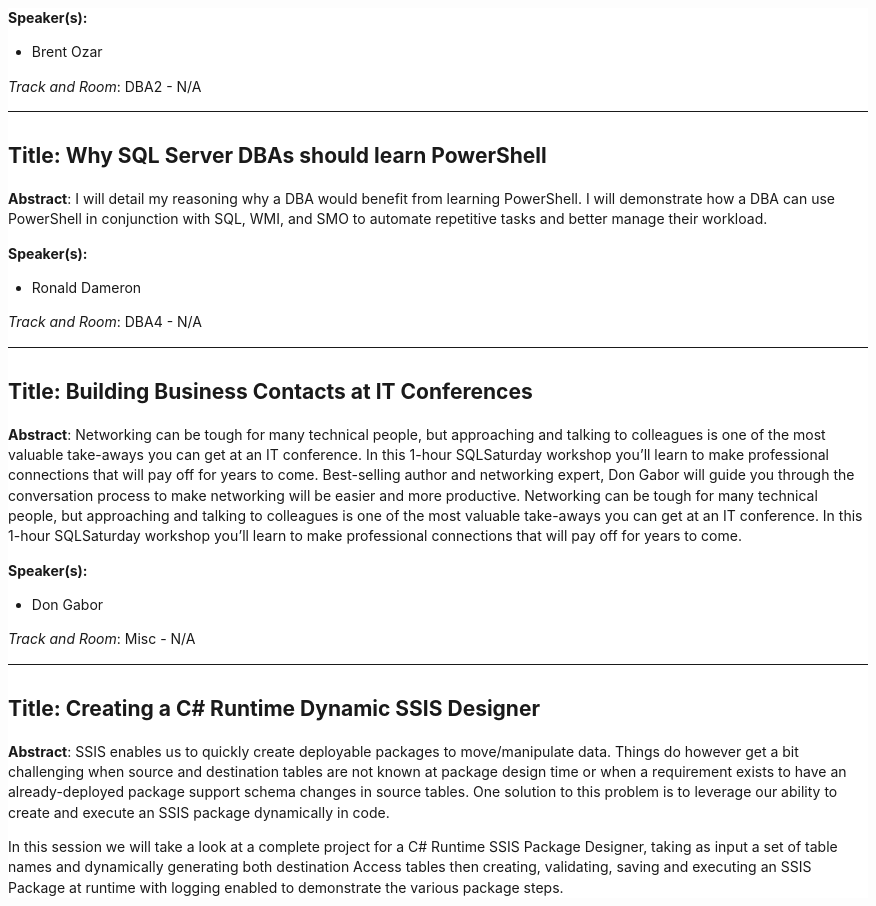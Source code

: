 **Speaker(s):**
- Brent Ozar
 
*Track and Room*: DBA2 - N/A
 
----------------------------------------------------------------------------------- 
 
 
## Title: Why SQL Server DBAs should learn PowerShell
 
**Abstract**:
I will detail my reasoning why a DBA would benefit from learning PowerShell. I will demonstrate how a DBA can use PowerShell in conjunction with SQL, WMI, and SMO to automate repetitive tasks and better manage their workload.
 
**Speaker(s):**
- Ronald Dameron
 
*Track and Room*: DBA4 - N/A
 
----------------------------------------------------------------------------------- 
 
 
## Title: Building Business Contacts at IT Conferences
 
**Abstract**:
Networking can be tough for many technical people, but approaching and talking to colleagues is one of the most valuable take-aways you can get at an IT conference. In this 1-hour SQLSaturday workshop you’ll learn to make professional connections that will pay off for years to come. Best-selling author and networking expert, Don Gabor will guide you through the conversation process to make networking will be easier and more productive. Networking can be tough for many technical people, but approaching and talking to colleagues is one of the most valuable take-aways you can get at an IT conference. In this 1-hour SQLSaturday workshop you’ll learn to make professional connections that will pay off for years to come.
 
**Speaker(s):**
- Don Gabor
 
*Track and Room*: Misc - N/A
 
----------------------------------------------------------------------------------- 
 
 
## Title: Creating a C# Runtime Dynamic SSIS Designer
 
**Abstract**:
SSIS enables us to quickly create deployable packages to move/manipulate data. Things do however get a bit challenging when source and destination tables are not known at package design time or when a requirement exists to have an already-deployed package support schema changes in source tables. One solution to this problem is to leverage our ability to create and execute an SSIS package dynamically in code.

In this session we will take a look at a complete project for a C# Runtime SSIS Package Designer, taking as input a set of table names and dynamically generating both destination Access tables then creating, validating, saving and executing an SSIS Package at runtime with logging enabled to demonstrate the various package steps.
 